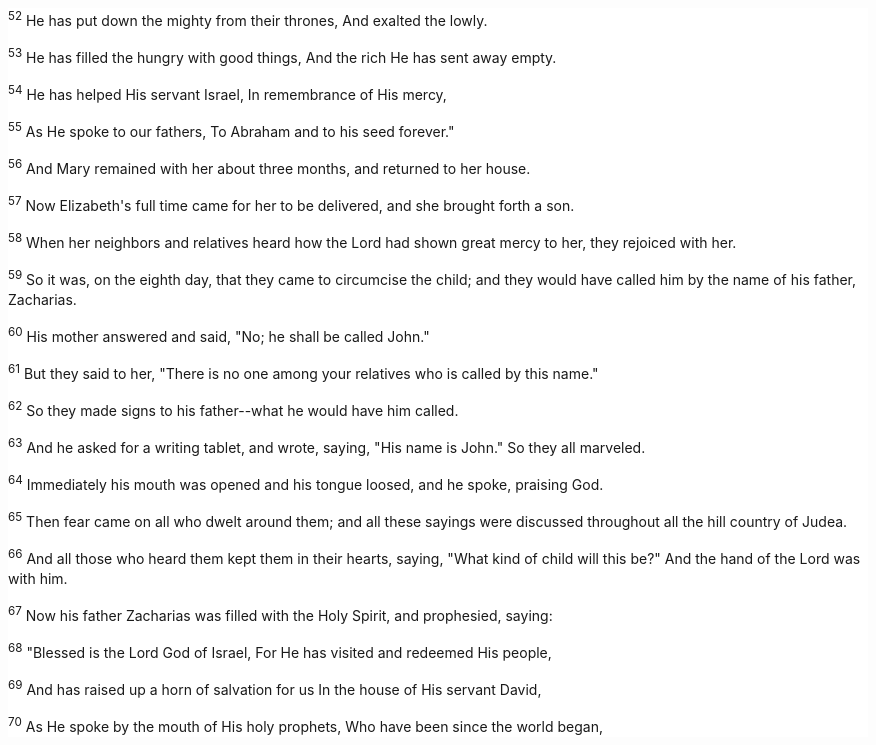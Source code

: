 <sup>52</sup> 
He has put down the mighty from their thrones, And exalted the lowly. 

<sup>53</sup> 
He has filled the hungry with good things, And the rich He has sent away empty. 

<sup>54</sup> 
He has helped His servant Israel, In remembrance of His mercy, 

<sup>55</sup> 
As He spoke to our fathers, To Abraham and to his seed forever." 

<sup>56</sup> 
And Mary remained with her about three months, and returned to her house.

<sup>57</sup> 
Now Elizabeth's full time came for her to be delivered, and she brought forth a son. 

<sup>58</sup> 
When her neighbors and relatives heard how the Lord had shown great mercy to her, they rejoiced with her.

<sup>59</sup> 
So it was, on the eighth day, that they came to circumcise the child; and they would have called him by the name of his father, Zacharias. 

<sup>60</sup> 
His mother answered and said, "No; he shall be called John." 

<sup>61</sup> 
But they said to her, "There is no one among your relatives who is called by this name." 

<sup>62</sup> 
So they made signs to his father--what he would have him called. 

<sup>63</sup> 
And he asked for a writing tablet, and wrote, saying, "His name is John." So they all marveled. 

<sup>64</sup> 
Immediately his mouth was opened and his tongue loosed, and he spoke, praising God. 

<sup>65</sup> 
Then fear came on all who dwelt around them; and all these sayings were discussed throughout all the hill country of Judea. 

<sup>66</sup> 
And all those who heard them kept them in their hearts, saying, "What kind of child will this be?" And the hand of the Lord was with him.

<sup>67</sup> 
Now his father Zacharias was filled with the Holy Spirit, and prophesied, saying: 

<sup>68</sup> 
"Blessed is the Lord God of Israel, For He has visited and redeemed His people, 

<sup>69</sup> 
And has raised up a horn of salvation for us In the house of His servant David, 

<sup>70</sup> 
As He spoke by the mouth of His holy prophets, Who have been since the world began, 
